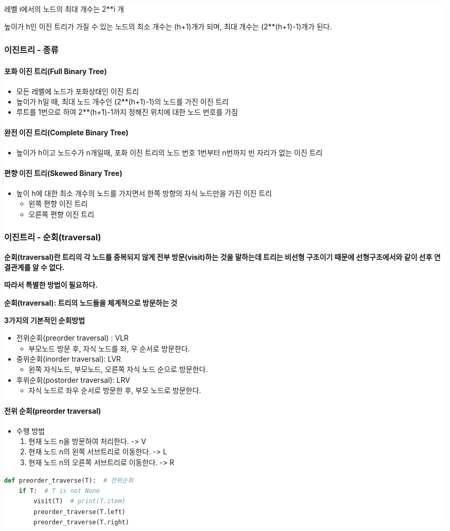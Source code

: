 레벨 i에서의 노드의 최대 개수는 2**i 개

높이가 h인 이진 트리가 가질 수 있는 노드의 최소 개수는 (h+1)개가 되며, 최대 개수는 (2**(h+1)-1)개가 된다.



### 이진트리 - 종류

#### 포화 이진 트리(Full Binary Tree)

- 모든 레벨에 노드가 포화상태인 이진 트리
- 높이가  h일 때, 최대 노드 개수인 (2**(h+1)-1)의 노드를 가진 이진 트리
- 루트를 1번으로 하여 2**(h+1)-1까지 정해진 위치에 대한 노드 번호를 가짐

#### 완전 이진 트리(Complete Binary Tree)

- 높이가 h이고 노드수가 n개일때, 포화 이진 트리의 노드 번호 1번부터 n번까지 빈 자리가 없는 이진 트리

#### 편향 이진 트리(Skewed Binary Tree)

- 높이 h에 대한 최소 개수의 노드를 가지면서 한쪽 방향의 자식 노드만을 가진 이진 트리
  -  왼쪽 편향 이진 트리
  - 오른쪽 편향 이진 트리



### 이진트리 - 순회(traversal)

**순회(traversal)란 트리의 각 노드를 중복되지 않게 전부 방문(visit)하는 것을 말하는데 트리는 비선형 구조이기 때문에 선형구조에서와 같이 선후 연결관계를 알 수 없다.**

**따라서 특별한 방법이 필요하다.**

**순회(traversal): 트리의 노드들을 체계적으로 방문하는 것**

**3가지의 기본적인 순회방법**

- 전위순회(preorder traversal) : VLR
  - 부모노드 방문 후, 자식 노드를 좌, 우 순서로 방문한다.
- 중위순회(inorder traversal): LVR
  - 왼쪽 자식노드, 부모노드, 오른쪽 자식 노드 순으로 방문한다.
- 후위순회(postorder traversal): LRV
  - 자식 노드르 좌우 순서로 방문한 후, 부모 노드로 방문한다.



#### 전위 순회(preorder traversal)

- 수행 방법
  1. 현재 노드 n을 방문하여 처리한다. -> V
  2. 현재 노드 n의 왼쪽 서브트리로 이동한다. -> L
  3. 현재 노드 n의 오른쪽 서브트리로 이동한다. -> R

```python
def preorder_traverse(T):  # 전위순회
    if T:  # T is not None
        visit(T)  # print(T.item)
        preorder_traverse(T.left)
        preorder_traverse(T.right)
```
